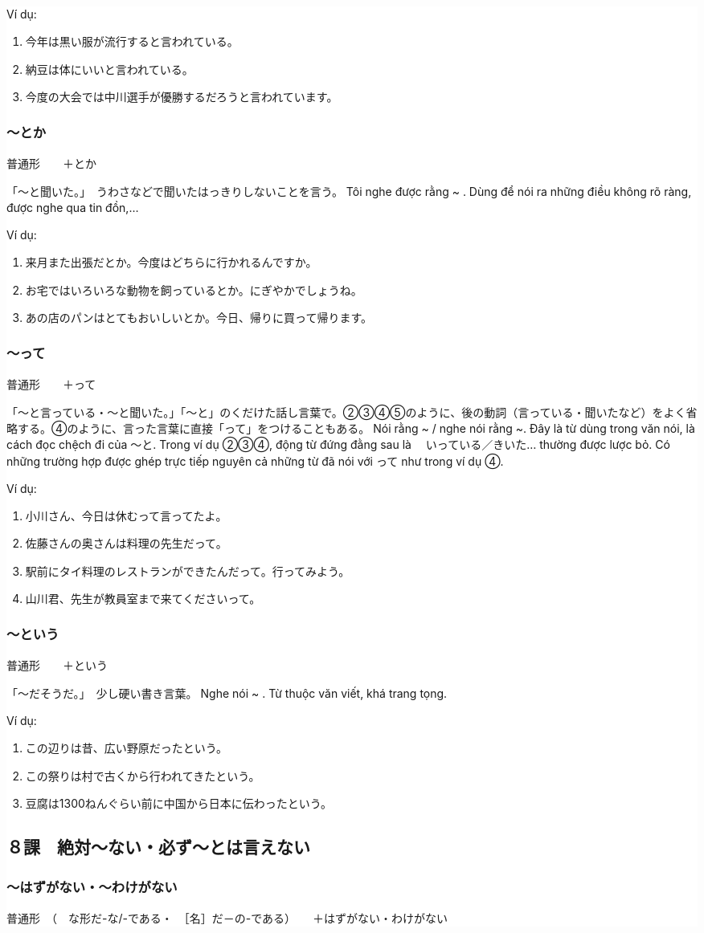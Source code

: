 Ví dụ:

1. 今年は黒い服が流行すると言われている。

2. 納豆は体にいいと言われている。

3. 今度の大会では中川選手が優勝するだろうと言われています。
### ～とか

 普通形　　＋とか

 「～と聞いた。」　うわさなどで聞いたはっきりしないことを言う。
Tôi nghe được rằng ~ .
Dùng để nói ra những điều không rõ ràng, được nghe qua tin đồn,…

Ví dụ:

1. 来月また出張だとか。今度はどちらに行かれるんですか。

2. お宅ではいろいろな動物を飼っているとか。にぎやかでしょうね。

3. あの店のパンはとてもおいしいとか。今日、帰りに買って帰ります。
### ～って

 普通形　　＋って

 「～と言っている・～と聞いた。」「～と」のくだけた話し言葉で。②③④⑤のように、後の動詞（言っている・聞いたなど）をよく省略する。④のように、言った言葉に直接「って」をつけることもある。
Nói rằng ~ / nghe nói rằng ~.
Đây là từ dùng trong văn nói, là cách đọc chệch đi của ～と.
Trong ví dụ ②③④, động từ đứng đằng sau là 　いっている／きいた… thường được lược bỏ.
Có những trường hợp được ghép trực tiếp nguyên cả những từ đã nói với って như trong ví dụ ④.

Ví dụ:

1. 小川さん、今日は休むって言ってたよ。

2. 佐藤さんの奥さんは料理の先生だって。

3. 駅前にタイ料理のレストランができたんだって。行ってみよう。

4. 山川君、先生が教員室まで来てくださいって。
### ～という

 普通形　　＋という

 「～だそうだ。」　少し硬い書き言葉。
Nghe nói ~ .
Từ thuộc văn viết, khá trang tọng.

Ví dụ:

1. この辺りは昔、広い野原だったという。

2. この祭りは村で古くから行われてきたという。

3. 豆腐は1300ねんぐらい前に中国から日本に伝わったという。
## ８課　絶対〜ない・必ず〜とは言えない
### ～はずがない・～わけがない
 普通形　（　な形だ-な/-である・　［名］だ－の-である）　　＋はずがない・わけがない
